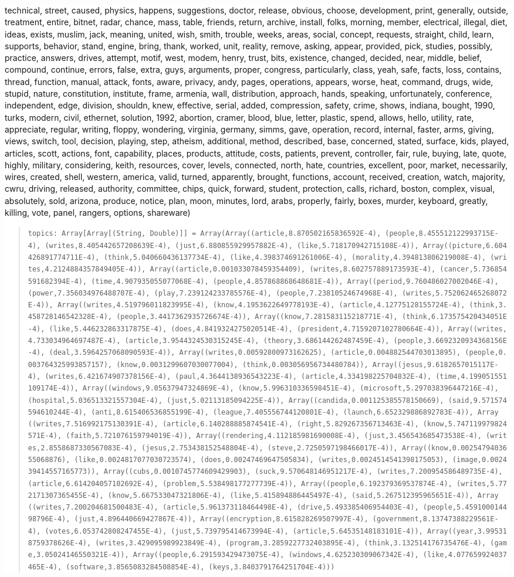 technical, street, caused, physics, happens, suggestions, doctor, release, obvious, choose, development, print, generally, outside, treatment, entire, bitnet, radar, chance, mass, table, friends, return, archive, install, folks, morning, member, electrical, illegal, diet, ideas, exists, muslim, jack, meaning, united, wish, smith, trouble, weeks, areas, social, concept, requests, straight, child, learn, supports, behavior, stand, engine, bring, thank, worked, unit, reality, remove, asking, appear, provided, pick, studies, possibly, practice, answers, drives, attempt, motif, west, modem, henry, trust, bits, existence, changed, decided, near, middle, belief, compound, continue, errors, false, extra, guys, arguments, proper, congress, particularly, class, yeah, safe, facts, loss, contains, thread, function, manual, attack, fonts, aware, privacy, andy, pages, operations, appears, worse, heat, command, drugs, wide, stupid, nature, constitution, institute, frame, armenia, wall, distribution, approach, hands, speaking, unfortunately, conference, independent, edge, division, shouldn, knew, effective, serial, added, compression, safety, crime, shows, indiana, bought, 1990, turks, modern, civil, ethernet, solution, 1992, abortion, cramer, blood, blue, letter, plastic, spend, allows, hello, utility, rate, appreciate, regular, writing, floppy, wondering, virginia, germany, simms, gave, operation, record, internal, faster, arms, giving, views, switch, tool, decision, playing, step, atheism, additional, method, described, base, concerned, stated, surface, kids, played, articles, scott, actions, font, capability, places, products, attitude, costs, patients, prevent, controller, fair, rule, buying, late, quote, highly, military, considering, keith, resources, cover, levels, connected, north, hate, countries, excellent, poor, market, necessarily, wires, created, shell, western, america, valid, turned, apparently, brought, functions, account, received, creation, watch, majority, cwru, driving, released, authority, committee, chips, quick, forward, student, protection, calls, richard, boston, complex, visual, absolutely, sold, arizona, produce, notice, plan, moon, minutes, lord, arabs, properly, fairly, boxes, murder, keyboard, greatly, killing, vote, panel, rangers, options, shareware)
>     topics: Array[Array[(String, Double)]] = Array(Array((article,8.870502165836592E-4), (people,8.455512122993715E-4), (writes,8.405442657208639E-4), (just,6.880855929957882E-4), (like,5.718170942715108E-4)), Array((picture,6.604426891774711E-4), (think,5.040660436137734E-4), (like,4.398374691261006E-4), (morality,4.394813806219008E-4), (writes,4.2124884357849405E-4)), Array((article,0.001033078459354409), (writes,8.602757889173593E-4), (cancer,5.736854591682394E-4), (time,4.907935055077068E-4), (people,4.857868868648681E-4)), Array((period,9.760486027002046E-4), (power,7.356034976488707E-4), (play,7.239124233785576E-4), (people,7.23810524674968E-4), (writes,5.752062465268072E-4)), Array((writes,4.519796011823995E-4), (know,4.1953622649778193E-4), (article,4.12775128155724E-4), (think,3.458728146542328E-4), (people,3.4417362935726674E-4)), Array((know,7.281583115218771E-4), (think,6.173575420434051E-4), (like,5.446232863317875E-4), (does,4.8419324275020514E-4), (president,4.7159207102780664E-4)), Array((writes,4.733034964697487E-4), (article,3.9544324530315245E-4), (theory,3.686144262487459E-4), (people,3.6692320934368156E-4), (deal,3.5964257068090593E-4)), Array((writes,0.00592800973162625), (article,0.004882544703013895), (people,0.003764325993857157), (know,0.0031299607030077004), (think,0.003056956734480784)), Array((jesus,9.6182657015117E-4), (writes,6.421674907378156E-4), (paul,4.3644138936543223E-4), (article,4.334198225704832E-4), (time,4.199051551109174E-4)), Array((windows,9.05637947324869E-4), (know,5.996310336598451E-4), (microsoft,5.297038396447216E-4), (hospital,5.036513321557304E-4), (just,5.02113185094225E-4)), Array((candida,0.001125385578150669), (said,9.571574594610244E-4), (anti,8.615406536855199E-4), (league,7.405556744120801E-4), (launch,6.652329886892783E-4)), Array((writes,7.516992175130391E-4), (article,6.140288885874541E-4), (right,5.829267356713463E-4), (know,5.747119979824571E-4), (faith,5.721076159794019E-4)), Array((rendering,4.112185981690008E-4), (just,3.456543685473538E-4), (writes,2.8558687330567083E-4), (jesus,2.753438152548804E-4), (steve,2.7250597198466017E-4)), Array((know,0.0025479403655068876), (like,0.0024817077030723574), (does,0.00247469647505834), (writes,0.0024514541398175053), (image,0.002439414557165773)), Array((cubs,0.0010745774609429903), (suck,9.570648146951217E-4), (writes,7.200954586489735E-4), (article,6.614204057102692E-4), (problem,5.538498177277739E-4)), Array((people,6.192379369537874E-4), (writes,5.772171307365455E-4), (know,5.667533047321806E-4), (like,5.415894886445497E-4), (said,5.267512395965651E-4)), Array((writes,7.200204681500483E-4), (article,5.961373118464498E-4), (drive,5.493385406954403E-4), (people,5.459100014498796E-4), (just,4.896440669427867E-4)), Array((encryption,8.615828269507997E-4), (government,8.13747388229561E-4), (votes,6.053742808247455E-4), (just,5.739795414673994E-4), (article,5.64535148183101E-4)), Array((year,3.995318759378626E-4), (writes,3.429095989923849E-4), (program,3.2859227732403895E-4), (think,3.132514176735476E-4), (game,3.05024146550321E-4)), Array((people,6.291593429473075E-4), (windows,4.625230309067342E-4), (like,4.077659924037465E-4), (software,3.8565083284508854E-4), (keys,3.8403791764251704E-4)))
